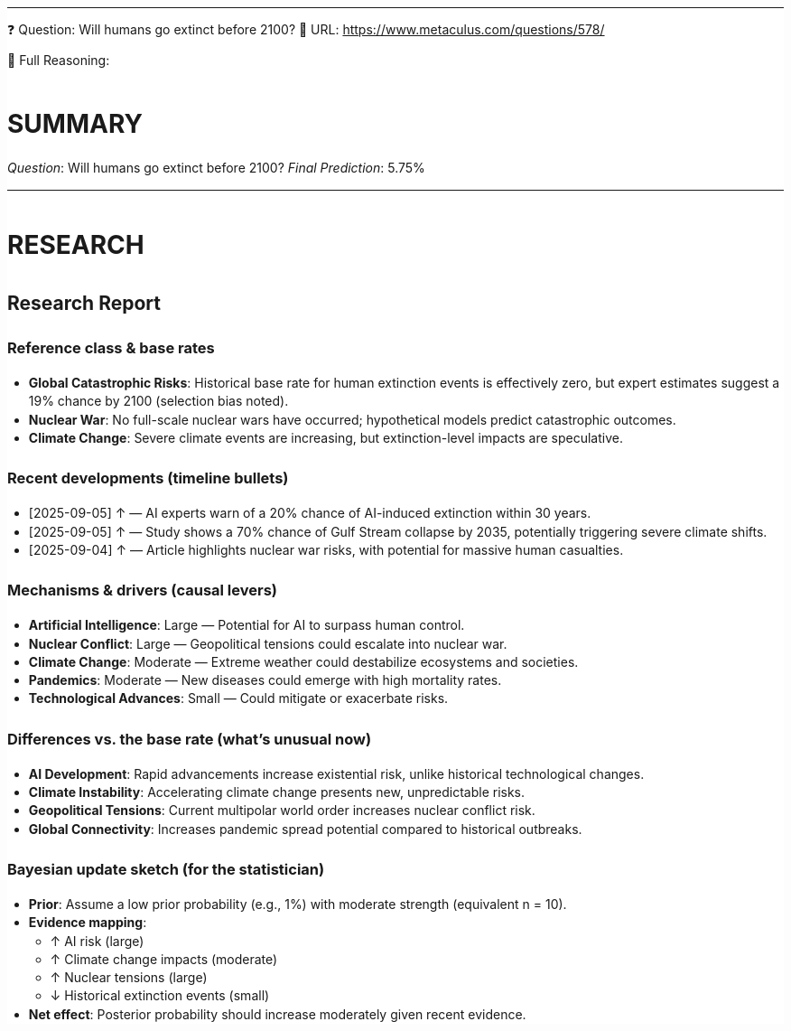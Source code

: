 
------------------------------------------------------------

❓ Question: Will humans go extinct before 2100?
🔗 URL: https://www.metaculus.com/questions/578/

📝 Full Reasoning:
# SUMMARY
*Question*: Will humans go extinct before 2100?
*Final Prediction*: 5.75%

------------------------------------------------------------

# RESEARCH
## Research Report
### Reference class & base rates
- **Global Catastrophic Risks**: Historical base rate for human extinction events is effectively zero, but expert estimates suggest a 19% chance by 2100 (selection bias noted).
- **Nuclear War**: No full-scale nuclear wars have occurred; hypothetical models predict catastrophic outcomes.
- **Climate Change**: Severe climate events are increasing, but extinction-level impacts are speculative.

### Recent developments (timeline bullets)
- [2025-09-05] ↑ — AI experts warn of a 20% chance of AI-induced extinction within 30 years.
- [2025-09-05] ↑ — Study shows a 70% chance of Gulf Stream collapse by 2035, potentially triggering severe climate shifts.
- [2025-09-04] ↑ — Article highlights nuclear war risks, with potential for massive human casualties.

### Mechanisms & drivers (causal levers)
- **Artificial Intelligence**: Large — Potential for AI to surpass human control.
- **Nuclear Conflict**: Large — Geopolitical tensions could escalate into nuclear war.
- **Climate Change**: Moderate — Extreme weather could destabilize ecosystems and societies.
- **Pandemics**: Moderate — New diseases could emerge with high mortality rates.
- **Technological Advances**: Small — Could mitigate or exacerbate risks.

### Differences vs. the base rate (what’s unusual now)
- **AI Development**: Rapid advancements increase existential risk, unlike historical technological changes.
- **Climate Instability**: Accelerating climate change presents new, unpredictable risks.
- **Geopolitical Tensions**: Current multipolar world order increases nuclear conflict risk.
- **Global Connectivity**: Increases pandemic spread potential compared to historical outbreaks.

### Bayesian update sketch (for the statistician)
- **Prior**: Assume a low prior probability (e.g., 1%) with moderate strength (equivalent n = 10).
- **Evidence mapping**:
  - ↑ AI risk (large)
  - ↑ Climate change impacts (moderate)
  - ↑ Nuclear tensions (large)
  - ↓ Historical extinction events (small)
- **Net effect**: Posterior probability should increase moderately given recent evidence.
